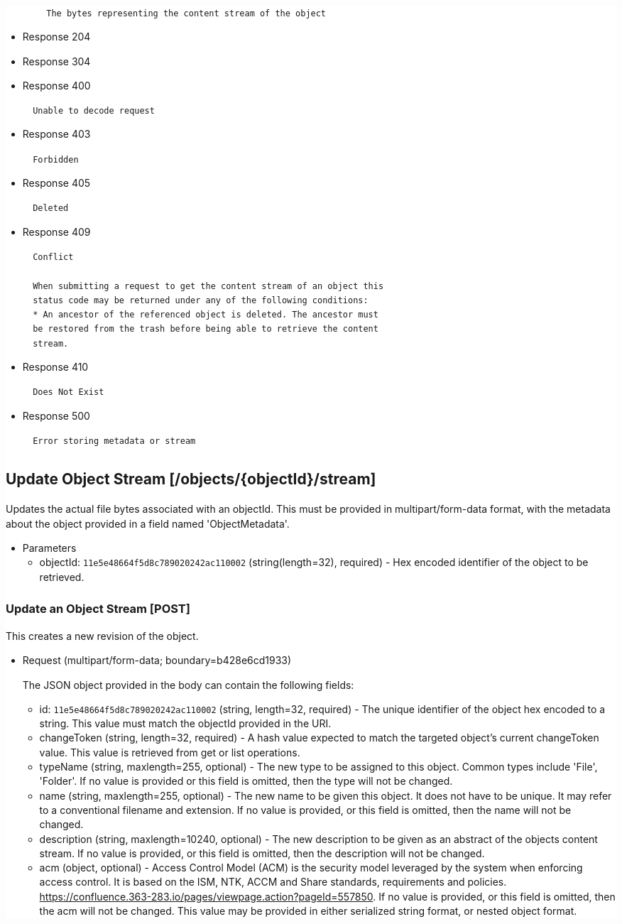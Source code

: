             The bytes representing the content stream of the object 

+ Response 204

+ Response 304

+ Response 400

        Unable to decode request
        
+ Response 403

        Forbidden
        
+ Response 405

        Deleted

+ Response 409

        Conflict 

        When submitting a request to get the content stream of an object this
        status code may be returned under any of the following conditions:
        * An ancestor of the referenced object is deleted. The ancestor must
        be restored from the trash before being able to retrieve the content 
        stream.  

+ Response 410

        Does Not Exist

+ Response 500

        Error storing metadata or stream

## Update Object Stream [/objects/{objectId}/stream]

Updates the actual file bytes associated with an objectId. This must be provided in multipart/form-data format, with the metadata about the object provided in a field named 'ObjectMetadata'.

+ Parameters
    + objectId: `11e5e48664f5d8c789020242ac110002` (string(length=32), required) - Hex encoded identifier of the object to be retrieved.

### Update an Object Stream [POST]

This creates a new revision of the object.

+ Request (multipart/form-data; boundary=b428e6cd1933)

    The JSON object provided in the body can contain the following fields:

    + id: `11e5e48664f5d8c789020242ac110002` (string, length=32, required) - The unique identifier of the object hex encoded to a string. This value must match the objectId provided in the URI.
    + changeToken (string, length=32, required) - A hash value expected to match the targeted object’s current changeToken value. This value is retrieved from get or list operations.
    + typeName (string, maxlength=255, optional) -  The new type to be assigned to this object. Common types include 'File', 'Folder'. If no value is provided or this field is omitted, then the type will not be changed.
    + name (string, maxlength=255, optional) - The new name to be given this object. It does not have to be unique. It may refer to a conventional filename and extension. If no value is provided, or this field is omitted, then the name will not be changed.
    + description (string, maxlength=10240, optional) - The new description to be given as an abstract of the objects content stream. If no value is provided, or this field is omitted, then the description will not be changed.
    + acm (object, optional) -  Access Control Model (ACM) is the security model leveraged by the system when enforcing access control. It is based on the ISM, NTK, ACCM and Share standards, requirements and policies. https://confluence.363-283.io/pages/viewpage.action?pageId=557850. If no value is provided, or this field is omitted, then the acm will not be changed.  This value may be provided in either serialized string format, or nested object format.